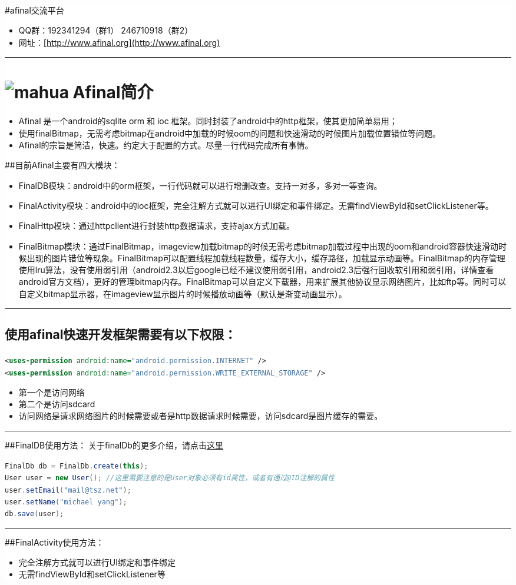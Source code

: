 
#afinal交流平台
* QQ群：192341294（群1）    246710918（群2）
* 网址：[http://www.afinal.org](http://www.afinal.org)


----
# ![mahua](http://code.google.com/p/afinal/logo?cct=1351516535) Afinal简介 
* Afinal 是一个android的sqlite orm 和 ioc 框架。同时封装了android中的http框架，使其更加简单易用；
* 使用finalBitmap，无需考虑bitmap在android中加载的时候oom的问题和快速滑动的时候图片加载位置错位等问题。
* Afinal的宗旨是简洁，快速。约定大于配置的方式。尽量一行代码完成所有事情。


##目前Afinal主要有四大模块：

* FinalDB模块：android中的orm框架，一行代码就可以进行增删改查。支持一对多，多对一等查询。

* FinalActivity模块：android中的ioc框架，完全注解方式就可以进行UI绑定和事件绑定。无需findViewById和setClickListener等。

* FinalHttp模块：通过httpclient进行封装http数据请求，支持ajax方式加载。

* FinalBitmap模块：通过FinalBitmap，imageview加载bitmap的时候无需考虑bitmap加载过程中出现的oom和android容器快速滑动时候出现的图片错位等现象。FinalBitmap可以配置线程加载线程数量，缓存大小，缓存路径，加载显示动画等。FinalBitmap的内存管理使用lru算法，没有使用弱引用（android2.3以后google已经不建议使用弱引用，android2.3后强行回收软引用和弱引用，详情查看android官方文档），更好的管理bitmap内存。FinalBitmap可以自定义下载器，用来扩展其他协议显示网络图片，比如ftp等。同时可以自定义bitmap显示器，在imageview显示图片的时候播放动画等（默认是渐变动画显示）。


---
## 使用afinal快速开发框架需要有以下权限：

```xml
<uses-permission android:name="android.permission.INTERNET" />
<uses-permission android:name="android.permission.WRITE_EXTERNAL_STORAGE" />
```
* 第一个是访问网络
* 第二个是访问sdcard
* 访问网络是请求网络图片的时候需要或者是http数据请求时候需要，访问sdcard是图片缓存的需要。

----
##FinalDB使用方法：
关于finalDb的更多介绍，请点击[这里](http://my.oschina.net/yangfuhai/blog/87459)

```java
FinalDb db = FinalDb.create(this);
User user = new User(); //这里需要注意的是User对象必须有id属性，或者有通过@ID注解的属性
user.setEmail("mail@tsz.net");
user.setName("michael yang");
db.save(user);
```

----

##FinalActivity使用方法：
* 完全注解方式就可以进行UI绑定和事件绑定
* 无需findViewById和setClickListener等
